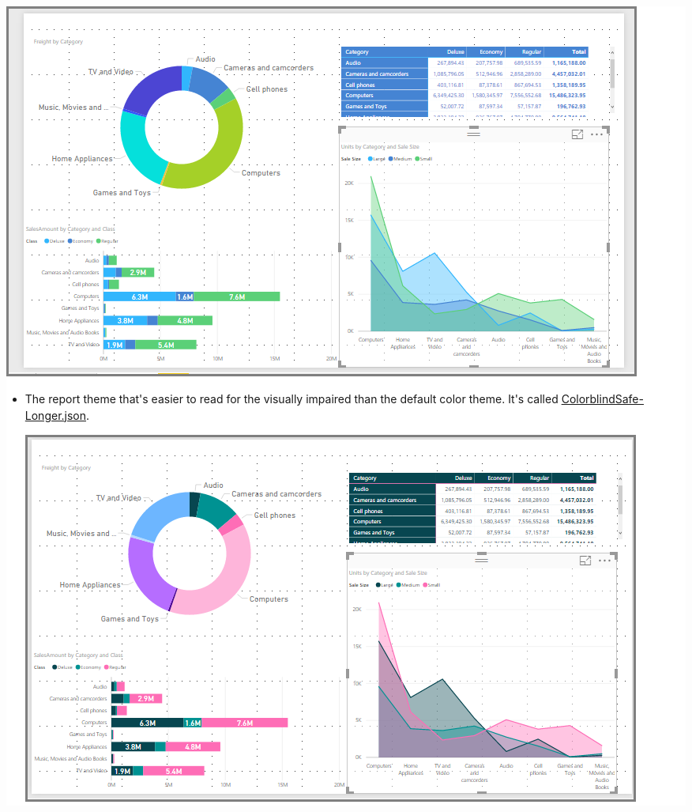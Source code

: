   ![The Waverform.json theme](media/desktop-report-themes/report-themes_10.png)

* The report theme that's easier to read for the visually impaired than the default color theme. It's called [ColorblindSafe-Longer.json](https://go.microsoft.com/fwlink/?linkid=843923).

  ![The ColorblindSafe-Longer.json theme.](media/desktop-report-themes/report-themes_11.png)
